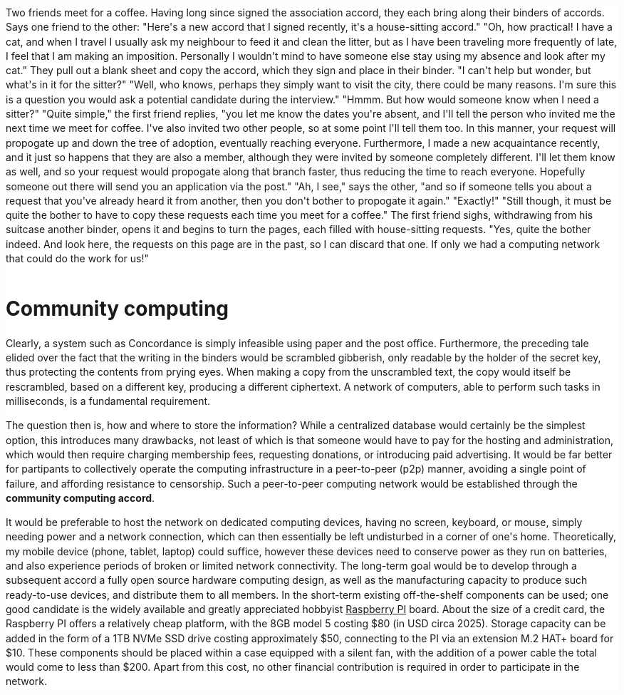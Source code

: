 Two friends meet for a coffee.  Having long since signed the association accord, they each bring along their binders of accords.  Says one friend to the other: "Here's a new accord that I signed recently, it's a house-sitting accord."  "Oh, how practical!  I have a cat, and when I travel I usually ask my neighbour to feed it and clean the litter, but as I have been traveling more frequently of late, I feel that I am making an imposition.  Personally I wouldn't mind to have someone else stay using my absence and look after my cat."  They pull out a blank sheet and copy the accord, which they sign and place in their binder.  "I can't help but wonder, but what's in it for the sitter?"  "Well, who knows, perhaps they simply want to visit the city, there could be many reasons.  I'm sure this is a question you would ask a potential candidate during the interview."  "Hmmm.  But how would someone know when I need a sitter?"  "Quite simple," the first friend replies, "you let me know the dates you're absent, and I'll tell the person who invited me the next time we meet for coffee.  I've also invited two other people, so at some point I'll tell them too.  In this manner, your request will propogate up and down the tree of adoption, eventually reaching everyone.  Furthermore, I made a new acquaintance recently, and it just so happens that they are also a member, although they were invited by someone completely different.  I'll let them know as well, and so your request would propogate along that branch faster, thus reducing the time to reach everyone.  Hopefully someone out there will send you an application via the post."  "Ah, I see," says the other, "and so if someone tells you about a request that you've already heard it from another, then you don't bother to propogate it again."  "Exactly!"  "Still though, it must be quite the bother to have to copy these requests each time you meet for a coffee."  The first friend sighs, withdrawing from his suitcase another binder, opens it and begins to turn the pages, each filled with house-sitting requests.  "Yes, quite the bother indeed.  And look here, the requests on this page are in the past, so I can discard that one.  If only we had a computing network that could do the work for us!"

# Community computing

Clearly, a system such as Concordance is simply infeasible using paper and the post office.  Furthermore, the preceding tale elided over the fact that the writing in the binders would be scrambled gibberish, only readable by the holder of the secret key, thus protecting the contents from prying eyes.  When making a copy from the unscrambled text, the copy would itself be rescrambled, based on a different key, producing a different ciphertext.  A network of computers, able to perform such tasks in milliseconds, is a fundamental requirement.

The question then is, how and where to store the information?  While a centralized database would certainly be the simplest option, this introduces many drawbacks, not least of which is that someone would have to pay for the hosting and administration, which would then require charging membership fees, requesting donations, or introducing paid advertising.  It would be far better for partipants to collectively operate the computing infrastructure in a peer-to-peer (p2p) manner, avoiding a single point of failure, and affording resistance to censorship.  Such a peer-to-peer computing network would be established through the **community computing accord**.

It would be preferable to host the network on dedicated computing devices, having no screen, keyboard, or mouse, simply needing power and a network connection, which can then essentially be left undisturbed in a corner of one's home.  Theoretically, my mobile device (phone, tablet, laptop) could suffice, however these devices need to conserve power as they run on batteries, and also experience periods of broken or limited network connectivity.  The long-term goal would be to develop through a subsequent accord a fully open source hardware computing design, as well as the manufacturing capacity to produce such ready-to-use devices, and distribute them to all members.  In the short-term existing off-the-shelf components can be used; one good candidate is the widely available and greatly appreciated hobbyist [Raspberry PI](https://www.raspberrypi.com/) board.  About the size of a credit card, the Raspberry PI offers a relatively cheap platform, with the 8GB model 5 costing $80 (in USD circa 2025).  Storage capacity can be added in the form of a 1TB NVMe SSD drive costing approximately $50, connecting to the PI via an extension M.2 HAT+ board for $10.  These components should be placed within a case equipped with a silent fan, with the addition of a power cable the total would come to less than $200.  Apart from this cost, no other financial contribution is required in order to participate in the network.  
